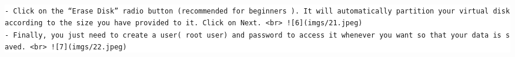     - Click on the “Erase Disk” radio button (recommended for beginners ). It will automatically partition your virtual disk according to the size you have provided to it. Click on Next. <br> ![6](imgs/21.jpeg)
    - Finally, you just need to create a user( root user) and password to access it whenever you want so that your data is saved. <br> ![7](imgs/22.jpeg)